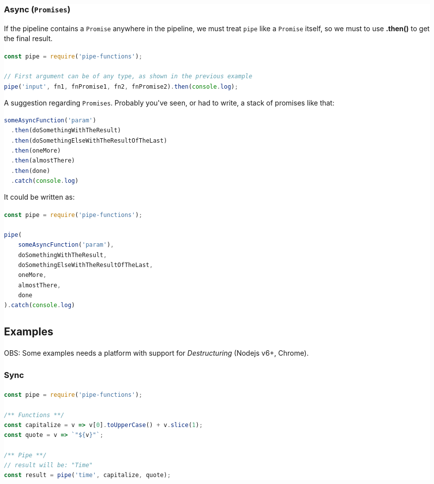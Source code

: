 ### Async (`Promises`)

If the pipeline contains a `Promise` anywhere in the pipeline, we must treat `pipe` like a `Promise` itself, so we must to use **.then()** to get the final result.

```javascript
const pipe = require('pipe-functions');

// First argument can be of any type, as shown in the previous example
pipe('input', fn1, fnPromise1, fn2, fnPromise2).then(console.log);
```

A suggestion regarding `Promises`. Probably you've seen, or had to write, a stack of promises like that:

```javascript
someAsyncFunction('param')
  .then(doSomethingWithTheResult)
  .then(doSomethingElseWithTheResultOfTheLast)
  .then(oneMore)
  .then(almostThere)
  .then(done)
  .catch(console.log)
```

It could be written as:

```javascript
const pipe = require('pipe-functions');

pipe(
    someAsyncFunction('param'),
    doSomethingWithTheResult,
    doSomethingElseWithTheResultOfTheLast,
    oneMore,
    almostThere,
    done
).catch(console.log)
```


## Examples

OBS: Some examples needs a platform with support for *Destructuring* (Nodejs v6+, Chrome).

### Sync

```javascript
const pipe = require('pipe-functions');

/** Functions **/
const capitalize = v => v[0].toUpperCase() + v.slice(1);
const quote = v => `"${v}"`;

/** Pipe **/
// result will be: "Time"
const result = pipe('time', capitalize, quote);
```
